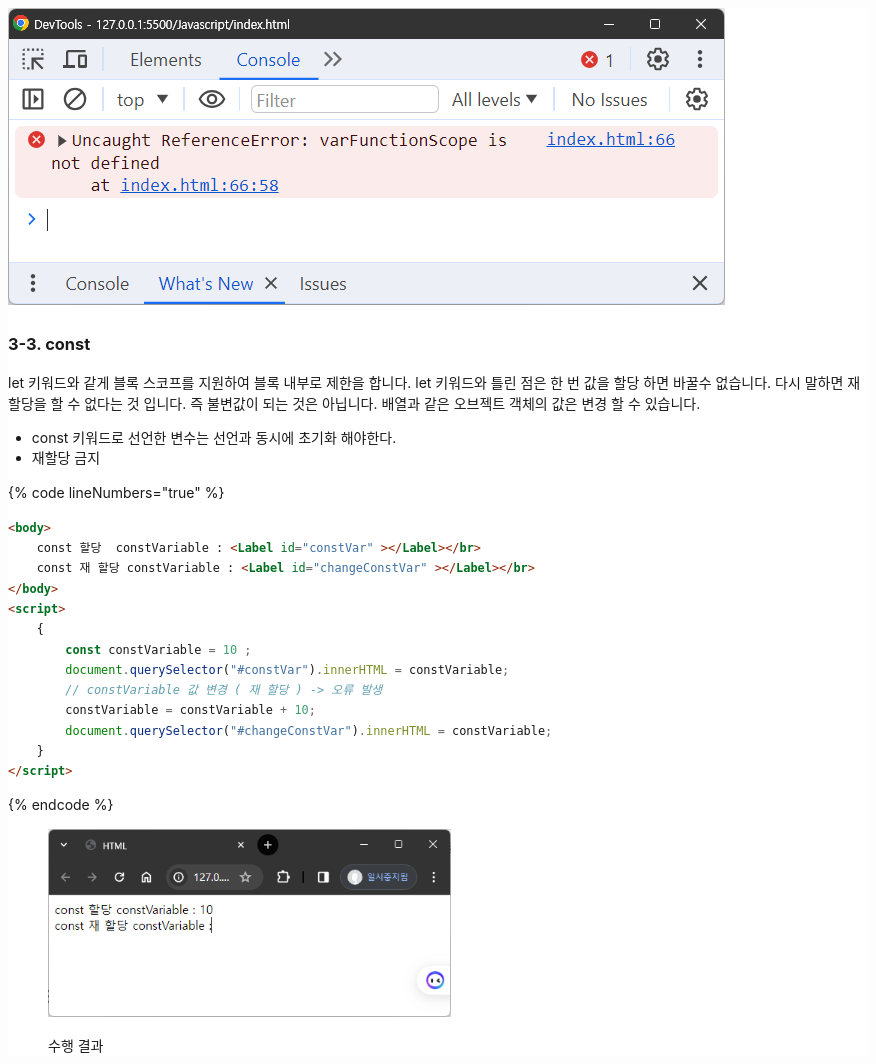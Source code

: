   ![](<../../.gitbook/assets/image (117).png>)

### 3-3. const

let 키워드와 같게 블록 스코프를 지원하여 블록 내부로 제한을 합니다. let 키워드와 틀린 점은 한 번 값을 할당 하면 바꿀수 없습니다. 다시 말하면 재할당을 할 수 없다는 것 입니다. 즉 불변값이 되는 것은 아닙니다. 배열과 같은 오브젝트 객체의 값은 변경 할 수 있습니다.

* const 키워드로 선언한 변수는 선언과 동시에 초기화 해야한다.
* 재할당 금지

{% code lineNumbers="true" %}
```html
<body> 
    const 할당  constVariable : <Label id="constVar" ></Label></br> 
    const 재 할당 constVariable : <Label id="changeConstVar" ></Label></br>   
</body>
<script>
    {
        const constVariable = 10 ;
        document.querySelector("#constVar").innerHTML = constVariable; 
        // constVariable 값 변경 ( 재 할당 ) -> 오류 발생
        constVariable = constVariable + 10; 
        document.querySelector("#changeConstVar").innerHTML = constVariable;   
    }    
</script>
```
{% endcode %}

<figure><img src="../../.gitbook/assets/image (118).png" alt="" width="403"><figcaption><p>수행 결과</p></figcaption></figure>
